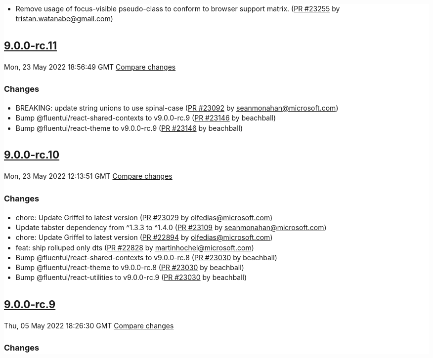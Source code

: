 - Remove usage of focus-visible pseudo-class to conform to browser support matrix. ([PR #23255](https://github.com/microsoft/fluentui/pull/23255) by tristan.watanabe@gmail.com)

## [9.0.0-rc.11](https://github.com/microsoft/fluentui/tree/@fluentui/react-tabster_v9.0.0-rc.11)

Mon, 23 May 2022 18:56:49 GMT 
[Compare changes](https://github.com/microsoft/fluentui/compare/@fluentui/react-tabster_v9.0.0-rc.10..@fluentui/react-tabster_v9.0.0-rc.11)

### Changes

- BREAKING: update string unions to use spinal-case ([PR #23092](https://github.com/microsoft/fluentui/pull/23092) by seanmonahan@microsoft.com)
- Bump @fluentui/react-shared-contexts to v9.0.0-rc.9 ([PR #23146](https://github.com/microsoft/fluentui/pull/23146) by beachball)
- Bump @fluentui/react-theme to v9.0.0-rc.9 ([PR #23146](https://github.com/microsoft/fluentui/pull/23146) by beachball)

## [9.0.0-rc.10](https://github.com/microsoft/fluentui/tree/@fluentui/react-tabster_v9.0.0-rc.10)

Mon, 23 May 2022 12:13:51 GMT 
[Compare changes](https://github.com/microsoft/fluentui/compare/@fluentui/react-tabster_v9.0.0-rc.9..@fluentui/react-tabster_v9.0.0-rc.10)

### Changes

- chore: Update Griffel to latest version ([PR #23029](https://github.com/microsoft/fluentui/pull/23029) by olfedias@microsoft.com)
- Update tabster dependency from ^1.3.3 to ^1.4.0 ([PR #23109](https://github.com/microsoft/fluentui/pull/23109) by seanmonahan@microsoft.com)
- chore: Update Griffel to latest version ([PR #22894](https://github.com/microsoft/fluentui/pull/22894) by olfedias@microsoft.com)
- feat: ship rolluped only dts ([PR #22828](https://github.com/microsoft/fluentui/pull/22828) by martinhochel@microsoft.com)
- Bump @fluentui/react-shared-contexts to v9.0.0-rc.8 ([PR #23030](https://github.com/microsoft/fluentui/pull/23030) by beachball)
- Bump @fluentui/react-theme to v9.0.0-rc.8 ([PR #23030](https://github.com/microsoft/fluentui/pull/23030) by beachball)
- Bump @fluentui/react-utilities to v9.0.0-rc.9 ([PR #23030](https://github.com/microsoft/fluentui/pull/23030) by beachball)

## [9.0.0-rc.9](https://github.com/microsoft/fluentui/tree/@fluentui/react-tabster_v9.0.0-rc.9)

Thu, 05 May 2022 18:26:30 GMT 
[Compare changes](https://github.com/microsoft/fluentui/compare/@fluentui/react-tabster_v9.0.0-rc.8..@fluentui/react-tabster_v9.0.0-rc.9)

### Changes
